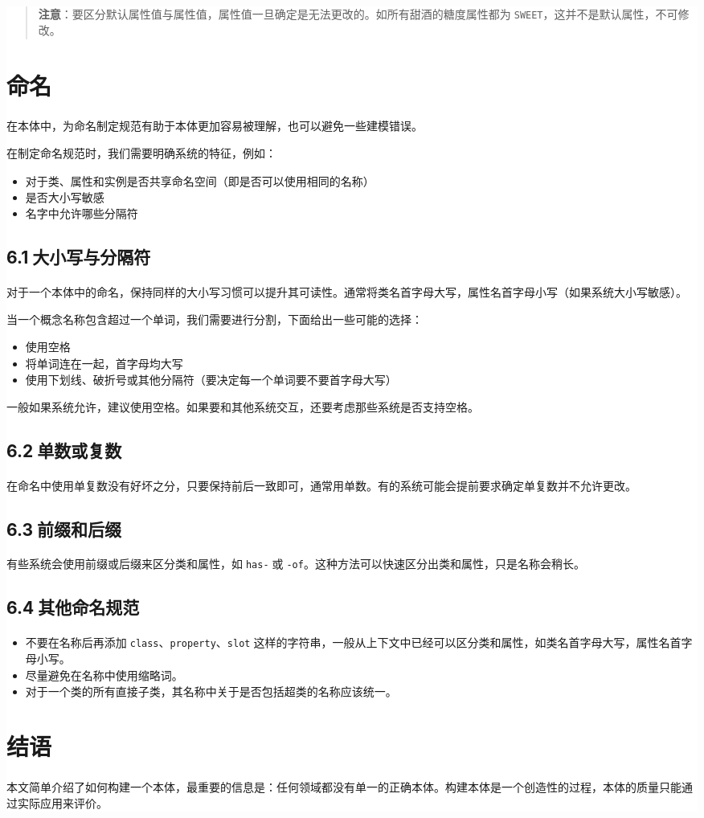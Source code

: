 > **注意**：要区分默认属性值与属性值，属性值一旦确定是无法更改的。如所有甜酒的糖度属性都为 `SWEET`，这并不是默认属性，不可修改。

# 命名

在本体中，为命名制定规范有助于本体更加容易被理解，也可以避免一些建模错误。

在制定命名规范时，我们需要明确系统的特征，例如：

-   对于类、属性和实例是否共享命名空间（即是否可以使用相同的名称）
-   是否大小写敏感
-   名字中允许哪些分隔符

## 6.1 大小写与分隔符

对于一个本体中的命名，保持同样的大小写习惯可以提升其可读性。通常将类名首字母大写，属性名首字母小写（如果系统大小写敏感）。

当一个概念名称包含超过一个单词，我们需要进行分割，下面给出一些可能的选择：

-   使用空格
-   将单词连在一起，首字母均大写
-   使用下划线、破折号或其他分隔符（要决定每一个单词要不要首字母大写）

一般如果系统允许，建议使用空格。如果要和其他系统交互，还要考虑那些系统是否支持空格。

## 6.2 单数或复数

在命名中使用单复数没有好坏之分，只要保持前后一致即可，通常用单数。有的系统可能会提前要求确定单复数并不允许更改。

## 6.3 前缀和后缀

有些系统会使用前缀或后缀来区分类和属性，如 `has-` 或 `-of`。这种方法可以快速区分出类和属性，只是名称会稍长。

## 6.4 其他命名规范

-   不要在名称后再添加 `class`、`property`、`slot` 这样的字符串，一般从上下文中已经可以区分类和属性，如类名首字母大写，属性名首字母小写。
-   尽量避免在名称中使用缩略词。
-   对于一个类的所有直接子类，其名称中关于是否包括超类的名称应该统一。

# 结语

本文简单介绍了如何构建一个本体，最重要的信息是：任何领域都没有单一的正确本体。构建本体是一个创造性的过程，本体的质量只能通过实际应用来评价。
